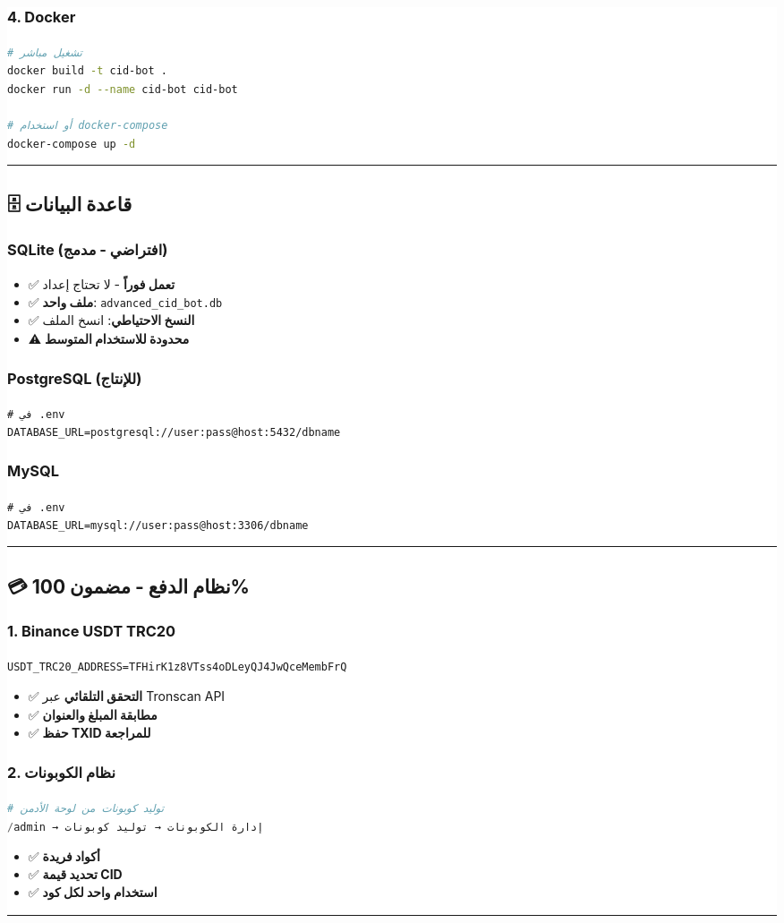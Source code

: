 ### 4. **Docker**
```bash
# تشغيل مباشر
docker build -t cid-bot .
docker run -d --name cid-bot cid-bot

# أو استخدام docker-compose
docker-compose up -d
```

---

## 🗄️ قاعدة البيانات

### **SQLite (افتراضي - مدمج)**
- ✅ **تعمل فوراً** - لا تحتاج إعداد
- ✅ **ملف واحد**: `advanced_cid_bot.db`
- ✅ **النسخ الاحتياطي**: انسخ الملف
- ⚠️ **محدودة للاستخدام المتوسط**

### **PostgreSQL (للإنتاج)**
```env
# في .env
DATABASE_URL=postgresql://user:pass@host:5432/dbname
```

### **MySQL**
```env
# في .env  
DATABASE_URL=mysql://user:pass@host:3306/dbname
```

---

## 💳 نظام الدفع - مضمون 100%

### **1. Binance USDT TRC20**
```env
USDT_TRC20_ADDRESS=TFHirK1z8VTss4oDLeyQJ4JwQceMembFrQ
```
- ✅ **التحقق التلقائي** عبر Tronscan API
- ✅ **مطابقة المبلغ والعنوان**
- ✅ **حفظ TXID للمراجعة**

### **2. نظام الكوبونات**
```python
# توليد كوبونات من لوحة الأدمن
/admin → إدارة الكوبونات → توليد كوبونات
```
- ✅ **أكواد فريدة**
- ✅ **تحديد قيمة CID**
- ✅ **استخدام واحد لكل كود**

---